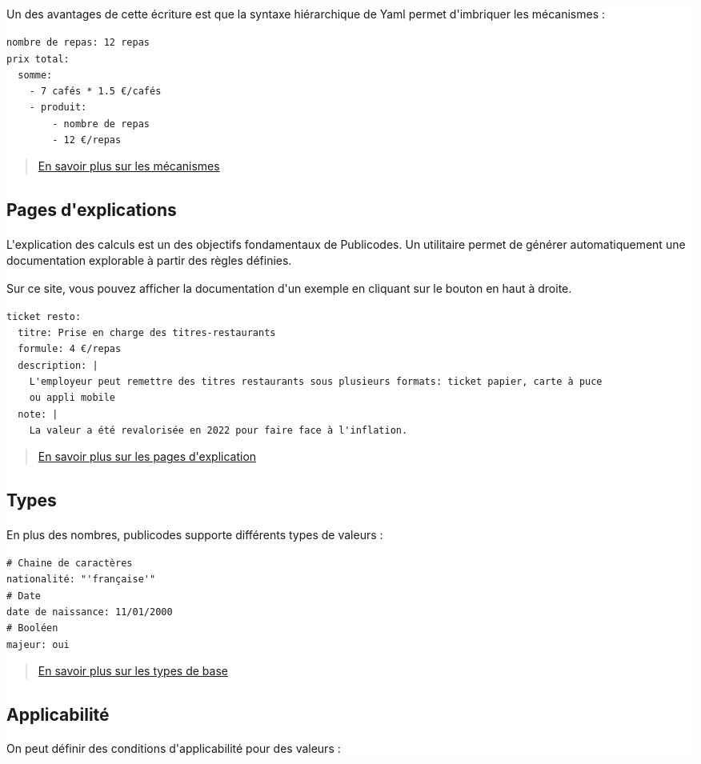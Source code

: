 Un des avantages de cette écriture est que la syntaxe hiérarchique de Yaml permet d'imbriquer les mécanismes :

```publicodes
nombre de repas: 12 repas
prix total:
  somme:
    - 7 cafés * 1.5 €/cafés
    - produit:
        - nombre de repas
        - 12 €/repas
```

> [En savoir plus sur les mécanismes](/docs/manuel/mecanismes)

## Pages d'explications

L'explication des calculs est un des objectifs fondamentaux de Publicodes. Un utilitaire permet de générer automatiquement une documentation explorable à partir des règles définies.

Sur ce site, vous pouvez afficher la documentation d'un exemple en cliquant sur le bouton <PanelRightOpen class="inline"/> en haut à droite.

```publicodes
ticket resto:
  titre: Prise en charge des titres-restaurants
  formule: 4 €/repas
  description: |
    L'employeur peut remettre des titres restaurants sous plusieurs formats: ticket papier, carte à puce
    ou appli mobile
  note: |
    La valeur a été revalorisée en 2022 pour faire face à l'inflation.
```

> [En savoir plus sur les pages d'explication](/docs/manuel/documentation)

## Types

En plus des nombres, publicodes supporte différents types de valeurs :

```publicodes
# Chaine de caractères
nationalité: "'française'"
# Date
date de naissance: 11/01/2000
# Booléen
majeur: oui
```

> [En savoir plus sur les types de base](/docs/manuel/types)

## Applicabilité

On peut définir des conditions d'applicabilité pour des valeurs :
